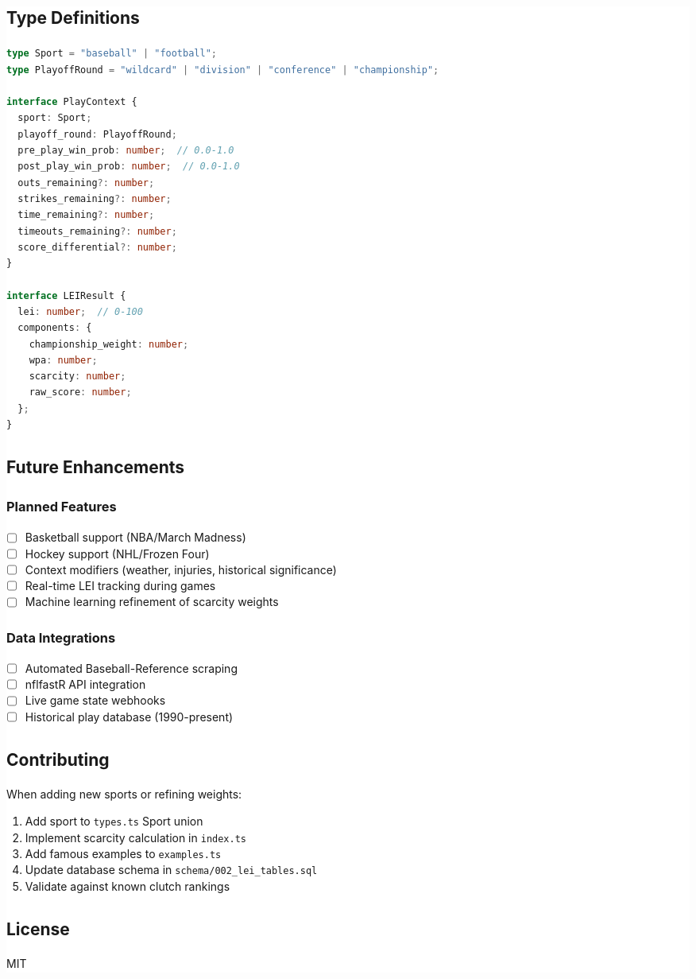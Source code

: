 ## Type Definitions

```typescript
type Sport = "baseball" | "football";
type PlayoffRound = "wildcard" | "division" | "conference" | "championship";

interface PlayContext {
  sport: Sport;
  playoff_round: PlayoffRound;
  pre_play_win_prob: number;  // 0.0-1.0
  post_play_win_prob: number;  // 0.0-1.0
  outs_remaining?: number;
  strikes_remaining?: number;
  time_remaining?: number;
  timeouts_remaining?: number;
  score_differential?: number;
}

interface LEIResult {
  lei: number;  // 0-100
  components: {
    championship_weight: number;
    wpa: number;
    scarcity: number;
    raw_score: number;
  };
}
```

## Future Enhancements

### Planned Features
- [ ] Basketball support (NBA/March Madness)
- [ ] Hockey support (NHL/Frozen Four)
- [ ] Context modifiers (weather, injuries, historical significance)
- [ ] Real-time LEI tracking during games
- [ ] Machine learning refinement of scarcity weights

### Data Integrations
- [ ] Automated Baseball-Reference scraping
- [ ] nflfastR API integration
- [ ] Live game state webhooks
- [ ] Historical play database (1990-present)

## Contributing

When adding new sports or refining weights:

1. Add sport to `types.ts` Sport union
2. Implement scarcity calculation in `index.ts`
3. Add famous examples to `examples.ts`
4. Update database schema in `schema/002_lei_tables.sql`
5. Validate against known clutch rankings

## License

MIT
